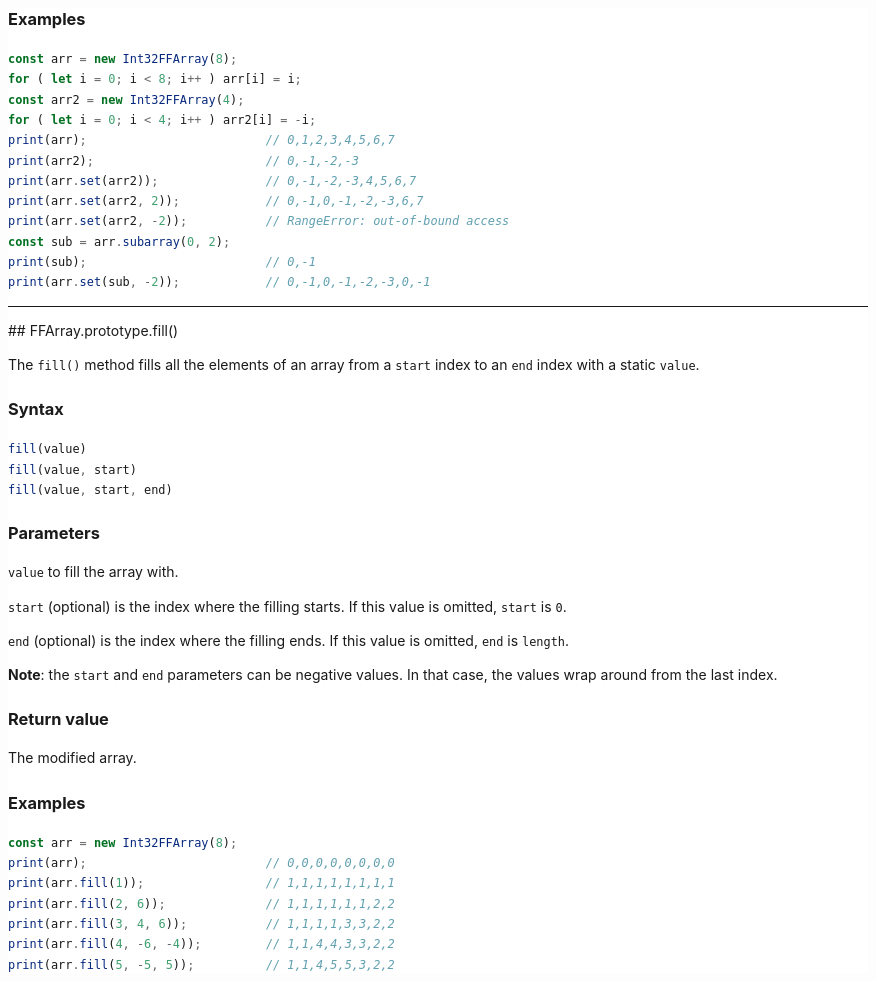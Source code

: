 ### Examples
```js
const arr = new Int32FFArray(8);
for ( let i = 0; i < 8; i++ ) arr[i] = i;
const arr2 = new Int32FFArray(4);
for ( let i = 0; i < 4; i++ ) arr2[i] = -i;
print(arr);                         // 0,1,2,3,4,5,6,7
print(arr2);                        // 0,-1,-2,-3
print(arr.set(arr2));               // 0,-1,-2,-3,4,5,6,7
print(arr.set(arr2, 2));            // 0,-1,0,-1,-2,-3,6,7
print(arr.set(arr2, -2));           // RangeError: out-of-bound access
const sub = arr.subarray(0, 2);
print(sub);                         // 0,-1
print(arr.set(sub, -2));            // 0,-1,0,-1,-2,-3,0,-1
```

<hr />
## FFArray.prototype.fill()

The `fill()` method fills all the elements of an array from a `start`
index to an `end` index with a static `value`.

### Syntax
```js
fill(value)
fill(value, start)
fill(value, start, end)
```

### Parameters
`value` to fill the array with.

`start` (optional) is the index where the filling starts.
If this value is omitted, `start` is `0`.

`end` (optional) is the index where the filling ends.
If this value is omitted, `end` is `length`.

**Note**: the `start` and `end` parameters can be negative values.
In that case, the values wrap around from the last index.

### Return value
The modified array.

### Examples
```js
const arr = new Int32FFArray(8);
print(arr);                         // 0,0,0,0,0,0,0,0
print(arr.fill(1));                 // 1,1,1,1,1,1,1,1
print(arr.fill(2, 6));              // 1,1,1,1,1,1,2,2
print(arr.fill(3, 4, 6));           // 1,1,1,1,3,3,2,2
print(arr.fill(4, -6, -4));         // 1,1,4,4,3,3,2,2
print(arr.fill(5, -5, 5));          // 1,1,4,5,5,3,2,2
```
